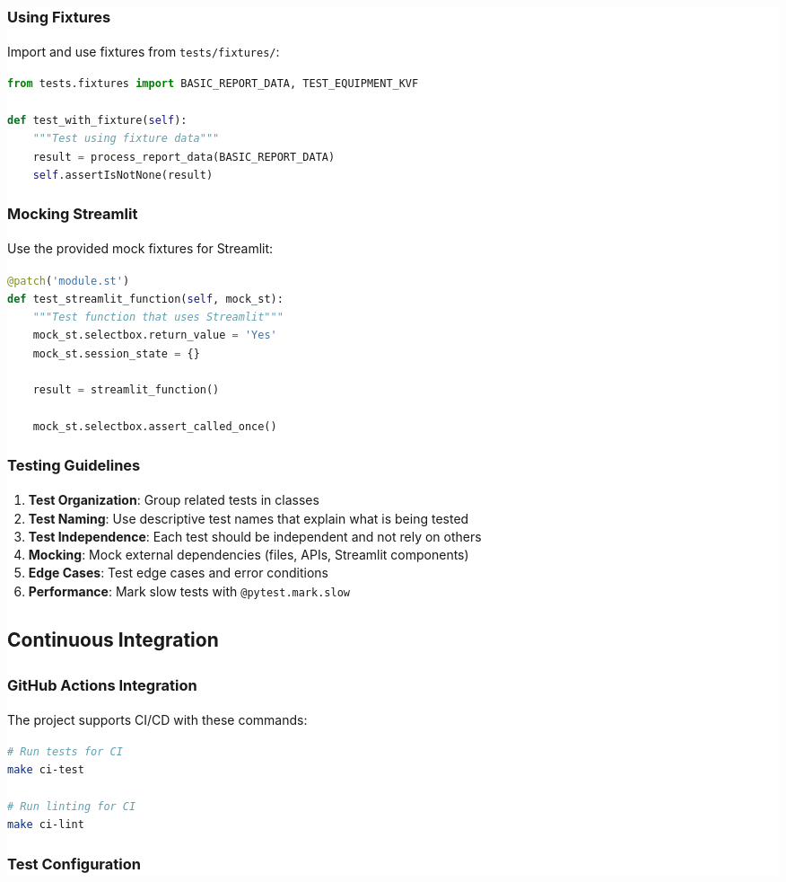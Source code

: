 ### Using Fixtures

Import and use fixtures from `tests/fixtures/`:

```python
from tests.fixtures import BASIC_REPORT_DATA, TEST_EQUIPMENT_KVF

def test_with_fixture(self):
    """Test using fixture data"""
    result = process_report_data(BASIC_REPORT_DATA)
    self.assertIsNotNone(result)
```

### Mocking Streamlit

Use the provided mock fixtures for Streamlit:

```python
@patch('module.st')
def test_streamlit_function(self, mock_st):
    """Test function that uses Streamlit"""
    mock_st.selectbox.return_value = 'Yes'
    mock_st.session_state = {}
    
    result = streamlit_function()
    
    mock_st.selectbox.assert_called_once()
```

### Testing Guidelines

1. **Test Organization**: Group related tests in classes
2. **Test Naming**: Use descriptive test names that explain what is being tested
3. **Test Independence**: Each test should be independent and not rely on others
4. **Mocking**: Mock external dependencies (files, APIs, Streamlit components)
5. **Edge Cases**: Test edge cases and error conditions
6. **Performance**: Mark slow tests with `@pytest.mark.slow`

## Continuous Integration

### GitHub Actions Integration

The project supports CI/CD with these commands:

```bash
# Run tests for CI
make ci-test

# Run linting for CI
make ci-lint
```

### Test Configuration
